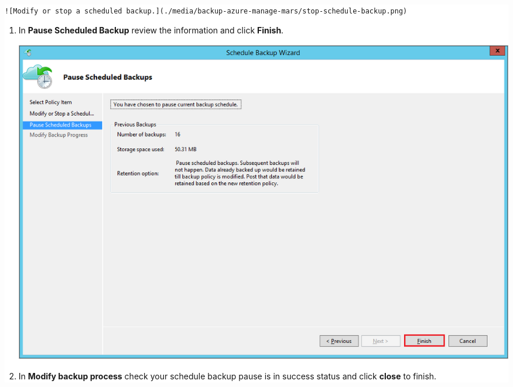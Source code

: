     ![Modify or stop a scheduled backup.](./media/backup-azure-manage-mars/stop-schedule-backup.png)
1. In **Pause Scheduled Backup** review the information and click **Finish**.

    ![Modify or stop a scheduled backup.](./media/backup-azure-manage-mars/pause-schedule-backup.png)
1. In **Modify backup process** check your schedule backup pause is in success status and click **close** to finish.
